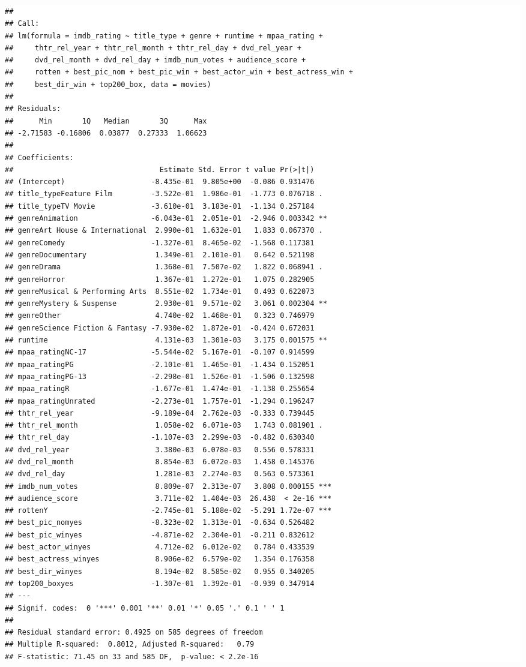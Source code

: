 ```
## 
## Call:
## lm(formula = imdb_rating ~ title_type + genre + runtime + mpaa_rating + 
##     thtr_rel_year + thtr_rel_month + thtr_rel_day + dvd_rel_year + 
##     dvd_rel_month + dvd_rel_day + imdb_num_votes + audience_score + 
##     rotten + best_pic_nom + best_pic_win + best_actor_win + best_actress_win + 
##     best_dir_win + top200_box, data = movies)
## 
## Residuals:
##      Min       1Q   Median       3Q      Max 
## -2.71583 -0.16806  0.03877  0.27333  1.06623 
## 
## Coefficients:
##                                  Estimate Std. Error t value Pr(>|t|)    
## (Intercept)                    -8.435e-01  9.805e+00  -0.086 0.931476    
## title_typeFeature Film         -3.522e-01  1.986e-01  -1.773 0.076718 .  
## title_typeTV Movie             -3.610e-01  3.183e-01  -1.134 0.257184    
## genreAnimation                 -6.043e-01  2.051e-01  -2.946 0.003342 ** 
## genreArt House & International  2.990e-01  1.632e-01   1.833 0.067370 .  
## genreComedy                    -1.327e-01  8.465e-02  -1.568 0.117381    
## genreDocumentary                1.349e-01  2.101e-01   0.642 0.521198    
## genreDrama                      1.368e-01  7.507e-02   1.822 0.068941 .  
## genreHorror                     1.367e-01  1.272e-01   1.075 0.282905    
## genreMusical & Performing Arts  8.551e-02  1.734e-01   0.493 0.622073    
## genreMystery & Suspense         2.930e-01  9.571e-02   3.061 0.002304 ** 
## genreOther                      4.740e-02  1.468e-01   0.323 0.746979    
## genreScience Fiction & Fantasy -7.930e-02  1.872e-01  -0.424 0.672031    
## runtime                         4.131e-03  1.301e-03   3.175 0.001575 ** 
## mpaa_ratingNC-17               -5.544e-02  5.167e-01  -0.107 0.914599    
## mpaa_ratingPG                  -2.101e-01  1.465e-01  -1.434 0.152051    
## mpaa_ratingPG-13               -2.298e-01  1.526e-01  -1.506 0.132598    
## mpaa_ratingR                   -1.677e-01  1.474e-01  -1.138 0.255654    
## mpaa_ratingUnrated             -2.273e-01  1.757e-01  -1.294 0.196247    
## thtr_rel_year                  -9.189e-04  2.762e-03  -0.333 0.739445    
## thtr_rel_month                  1.058e-02  6.071e-03   1.743 0.081901 .  
## thtr_rel_day                   -1.107e-03  2.299e-03  -0.482 0.630340    
## dvd_rel_year                    3.380e-03  6.078e-03   0.556 0.578331    
## dvd_rel_month                   8.854e-03  6.072e-03   1.458 0.145376    
## dvd_rel_day                     1.281e-03  2.274e-03   0.563 0.573361    
## imdb_num_votes                  8.809e-07  2.313e-07   3.808 0.000155 ***
## audience_score                  3.711e-02  1.404e-03  26.438  < 2e-16 ***
## rottenY                        -2.745e-01  5.188e-02  -5.291 1.72e-07 ***
## best_pic_nomyes                -8.323e-02  1.313e-01  -0.634 0.526482    
## best_pic_winyes                -4.871e-02  2.304e-01  -0.211 0.832612    
## best_actor_winyes               4.712e-02  6.012e-02   0.784 0.433539    
## best_actress_winyes             8.906e-02  6.579e-02   1.354 0.176358    
## best_dir_winyes                 8.194e-02  8.585e-02   0.955 0.340205    
## top200_boxyes                  -1.307e-01  1.392e-01  -0.939 0.347914    
## ---
## Signif. codes:  0 '***' 0.001 '**' 0.01 '*' 0.05 '.' 0.1 ' ' 1
## 
## Residual standard error: 0.4925 on 585 degrees of freedom
## Multiple R-squared:  0.8012,	Adjusted R-squared:   0.79 
## F-statistic: 71.45 on 33 and 585 DF,  p-value: < 2.2e-16
```
